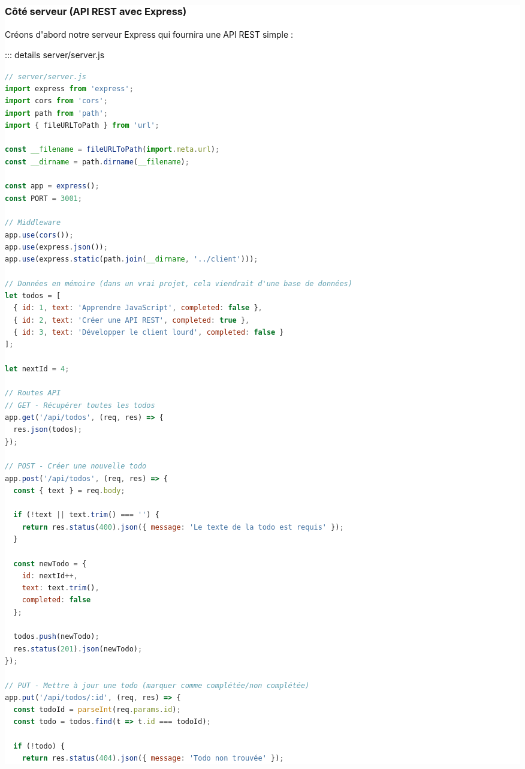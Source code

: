 ### Côté serveur (API REST avec Express)

Créons d'abord notre serveur Express qui fournira une API REST simple :

::: details server/server.js

```javascript
// server/server.js
import express from 'express';
import cors from 'cors';
import path from 'path';
import { fileURLToPath } from 'url';

const __filename = fileURLToPath(import.meta.url);
const __dirname = path.dirname(__filename);

const app = express();
const PORT = 3001;

// Middleware
app.use(cors());
app.use(express.json());
app.use(express.static(path.join(__dirname, '../client')));

// Données en mémoire (dans un vrai projet, cela viendrait d'une base de données)
let todos = [
  { id: 1, text: 'Apprendre JavaScript', completed: false },
  { id: 2, text: 'Créer une API REST', completed: true },
  { id: 3, text: 'Développer le client lourd', completed: false }
];

let nextId = 4;

// Routes API
// GET - Récupérer toutes les todos
app.get('/api/todos', (req, res) => {
  res.json(todos);
});

// POST - Créer une nouvelle todo
app.post('/api/todos', (req, res) => {
  const { text } = req.body;
  
  if (!text || text.trim() === '') {
    return res.status(400).json({ message: 'Le texte de la todo est requis' });
  }
  
  const newTodo = {
    id: nextId++,
    text: text.trim(),
    completed: false
  };
  
  todos.push(newTodo);
  res.status(201).json(newTodo);
});

// PUT - Mettre à jour une todo (marquer comme complétée/non complétée)
app.put('/api/todos/:id', (req, res) => {
  const todoId = parseInt(req.params.id);
  const todo = todos.find(t => t.id === todoId);
  
  if (!todo) {
    return res.status(404).json({ message: 'Todo non trouvée' });
```